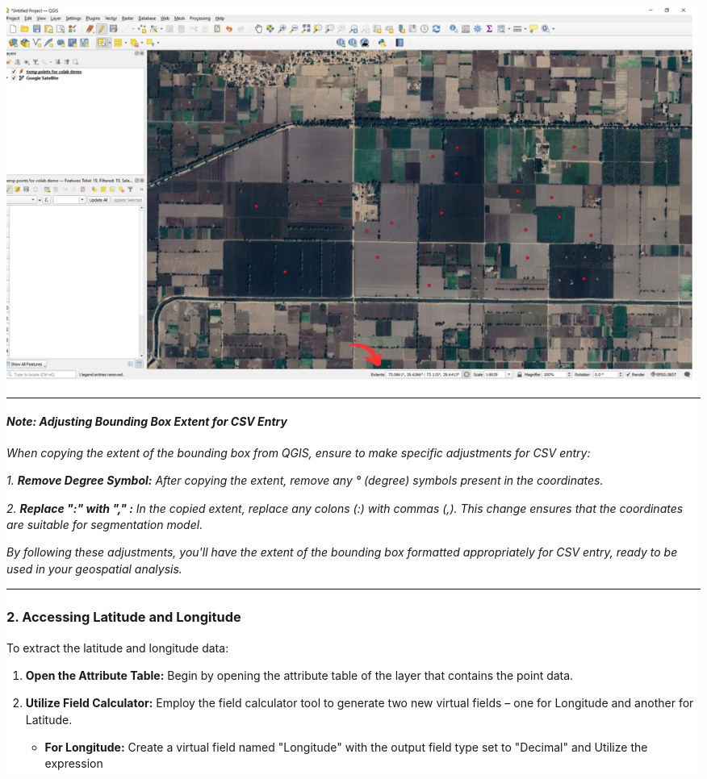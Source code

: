 ![03](<Figures/03 Extent.png>)

---
#### *Note: Adjusting Bounding Box Extent for CSV Entry*

*When copying the extent of the bounding box from QGIS, ensure to make specific adjustments for CSV entry:*

*1. **Remove Degree Symbol:** After copying the extent, remove any ° (degree) symbols present in the coordinates.*

*2. **Replace ":" with "," :** In the copied extent, replace any colons (:) with commas (,). This change ensures that the coordinates are suitable for segmentation model.*

*By following these adjustments, you'll have the extent of the bounding box formatted appropriately for CSV entry, ready to be used in your geospatial analysis.*

---

### 2. Accessing Latitude and Longitude

To extract the latitude and longitude data:

1. **Open the Attribute Table:** Begin by opening the attribute table of the layer that contains the point data.

2. **Utilize Field Calculator:** Employ the field calculator tool to generate two new virtual fields – one for Longitude and another for Latitude.
    
    - **For Longitude:** Create a virtual field named "Longitude" with the output field type set to "Decimal" and Utilize the expression 
    